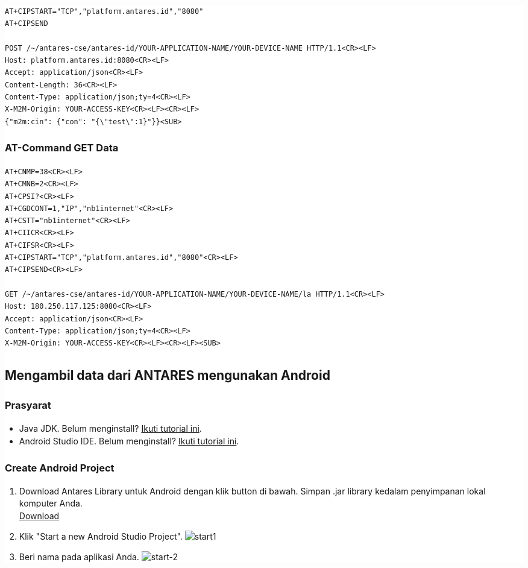 ```
AT+CIPSTART="TCP","platform.antares.id","8080"
AT+CIPSEND

POST /~/antares-cse/antares-id/YOUR-APPLICATION-NAME/YOUR-DEVICE-NAME HTTP/1.1<CR><LF>
Host: platform.antares.id:8080<CR><LF>
Accept: application/json<CR><LF>
Content-Length: 36<CR><LF>
Content-Type: application/json;ty=4<CR><LF>
X-M2M-Origin: YOUR-ACCESS-KEY<CR><LF><CR><LF>
{"m2m:cin": {"con": "{\"test\":1}"}}<SUB>
```

### AT-Command GET Data
```
AT+CNMP=38<CR><LF>
AT+CMNB=2<CR><LF>
AT+CPSI?<CR><LF>
AT+CGDCONT=1,"IP","nb1internet"<CR><LF>
AT+CSTT="nb1internet"<CR><LF>
AT+CIICR<CR><LF>
AT+CIFSR<CR><LF>
AT+CIPSTART="TCP","platform.antares.id","8080"<CR><LF>
AT+CIPSEND<CR><LF>

GET /~/antares-cse/antares-id/YOUR-APPLICATION-NAME/YOUR-DEVICE-NAME/la HTTP/1.1<CR><LF>
Host: 180.250.117.125:8080<CR><LF>
Accept: application/json<CR><LF>
Content-Type: application/json;ty=4<CR><LF>
X-M2M-Origin: YOUR-ACCESS-KEY<CR><LF><CR><LF><SUB>
```

## Mengambil data dari ANTARES mengunakan Android
### Prasyarat

* Java JDK. Belum menginstall? [Ikuti tutorial ini](http://www.oracle.com/technetwork/java/javase/downloads/jdk8-downloads-2133151.html).
* Android Studio IDE. Belum menginstall? [Ikuti tutorial ini](https://developer.android.com/studio/index.html).

### Create Android Project
1.  Download Antares Library untuk Android dengan klik button di bawah. Simpan .jar library kedalam penyimpanan lokal komputer Anda.  
[Download](https://antares.id/assets/files/libraries/antares-http-api-0.9.jar)

2. Klik "Start a new Android Studio Project".
![start1](https://antares.id/assets/img/android-library-tutorial-1.jpg)

3. Beri nama pada aplikasi Anda.
![start-2](https://antares.id/assets/img/android-library-tutorial-2.jpg)
